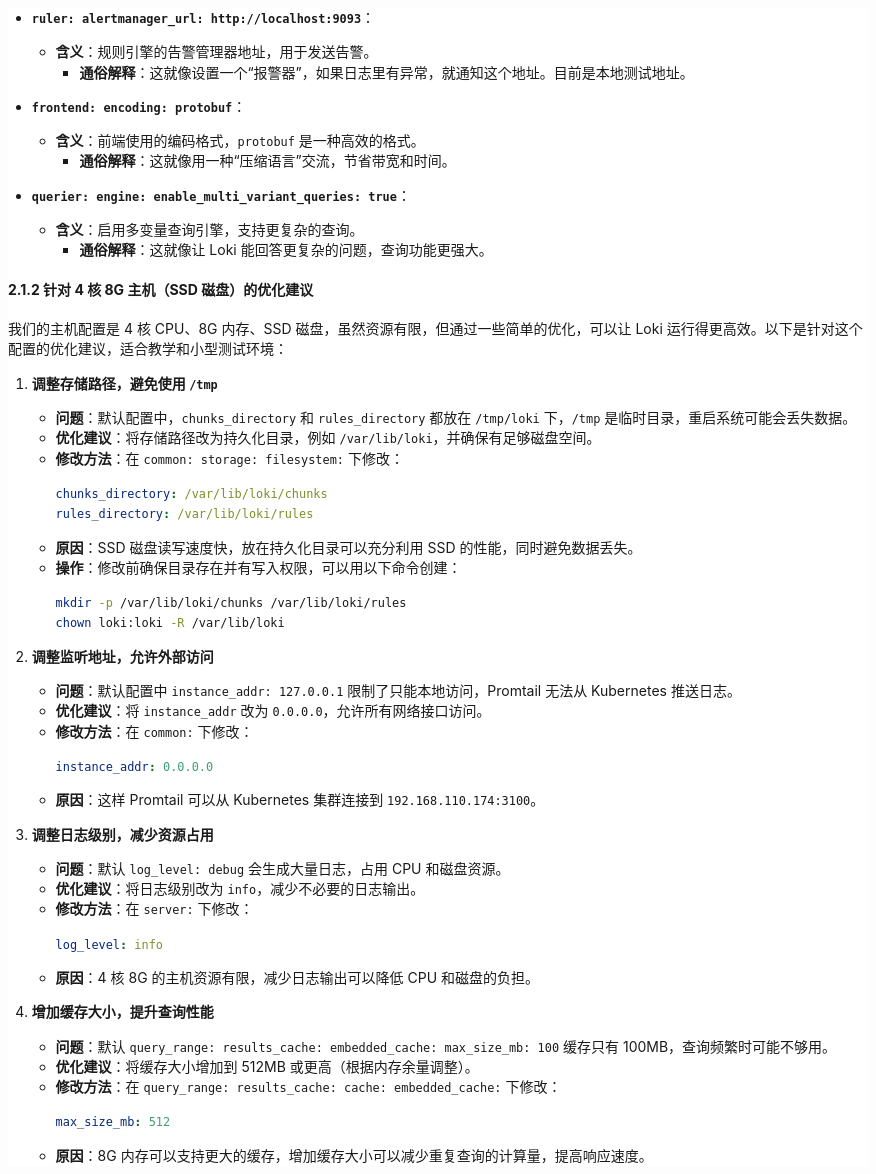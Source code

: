 - **`ruler: alertmanager_url: http://localhost:9093`**：
  - **含义**：规则引擎的告警管理器地址，用于发送告警。
    - **通俗解释**：这就像设置一个“报警器”，如果日志里有异常，就通知这个地址。目前是本地测试地址。

- **`frontend: encoding: protobuf`**：
  - **含义**：前端使用的编码格式，`protobuf` 是一种高效的格式。
    - **通俗解释**：这就像用一种“压缩语言”交流，节省带宽和时间。

- **`querier: engine: enable_multi_variant_queries: true`**：
  - **含义**：启用多变量查询引擎，支持更复杂的查询。
    - **通俗解释**：这就像让 Loki 能回答更复杂的问题，查询功能更强大。

#### 2.1.2 针对 4 核 8G 主机（SSD 磁盘）的优化建议

我们的主机配置是 4 核 CPU、8G 内存、SSD 磁盘，虽然资源有限，但通过一些简单的优化，可以让 Loki 运行得更高效。以下是针对这个配置的优化建议，适合教学和小型测试环境：

1. **调整存储路径，避免使用 `/tmp`**
   - **问题**：默认配置中，`chunks_directory` 和 `rules_directory` 都放在 `/tmp/loki` 下，`/tmp` 是临时目录，重启系统可能会丢失数据。
   - **优化建议**：将存储路径改为持久化目录，例如 `/var/lib/loki`，并确保有足够磁盘空间。
   - **修改方法**：在 `common: storage: filesystem:` 下修改：
     ```yaml
     chunks_directory: /var/lib/loki/chunks
     rules_directory: /var/lib/loki/rules
     ```
   - **原因**：SSD 磁盘读写速度快，放在持久化目录可以充分利用 SSD 的性能，同时避免数据丢失。
   - **操作**：修改前确保目录存在并有写入权限，可以用以下命令创建：
     ```bash
     mkdir -p /var/lib/loki/chunks /var/lib/loki/rules
     chown loki:loki -R /var/lib/loki
     ```

2. **调整监听地址，允许外部访问**
   - **问题**：默认配置中 `instance_addr: 127.0.0.1` 限制了只能本地访问，Promtail 无法从 Kubernetes 推送日志。
   - **优化建议**：将 `instance_addr` 改为 `0.0.0.0`，允许所有网络接口访问。
   - **修改方法**：在 `common:` 下修改：
     ```yaml
     instance_addr: 0.0.0.0
     ```
   - **原因**：这样 Promtail 可以从 Kubernetes 集群连接到 `192.168.110.174:3100`。

3. **调整日志级别，减少资源占用**
   - **问题**：默认 `log_level: debug` 会生成大量日志，占用 CPU 和磁盘资源。
   - **优化建议**：将日志级别改为 `info`，减少不必要的日志输出。
   - **修改方法**：在 `server:` 下修改：
     ```yaml
     log_level: info
     ```
   - **原因**：4 核 8G 的主机资源有限，减少日志输出可以降低 CPU 和磁盘的负担。

4. **增加缓存大小，提升查询性能**
   - **问题**：默认 `query_range: results_cache: embedded_cache: max_size_mb: 100` 缓存只有 100MB，查询频繁时可能不够用。
   - **优化建议**：将缓存大小增加到 512MB 或更高（根据内存余量调整）。
   - **修改方法**：在 `query_range: results_cache: cache: embedded_cache:` 下修改：
     ```yaml
     max_size_mb: 512
     ```
   - **原因**：8G 内存可以支持更大的缓存，增加缓存大小可以减少重复查询的计算量，提高响应速度。
